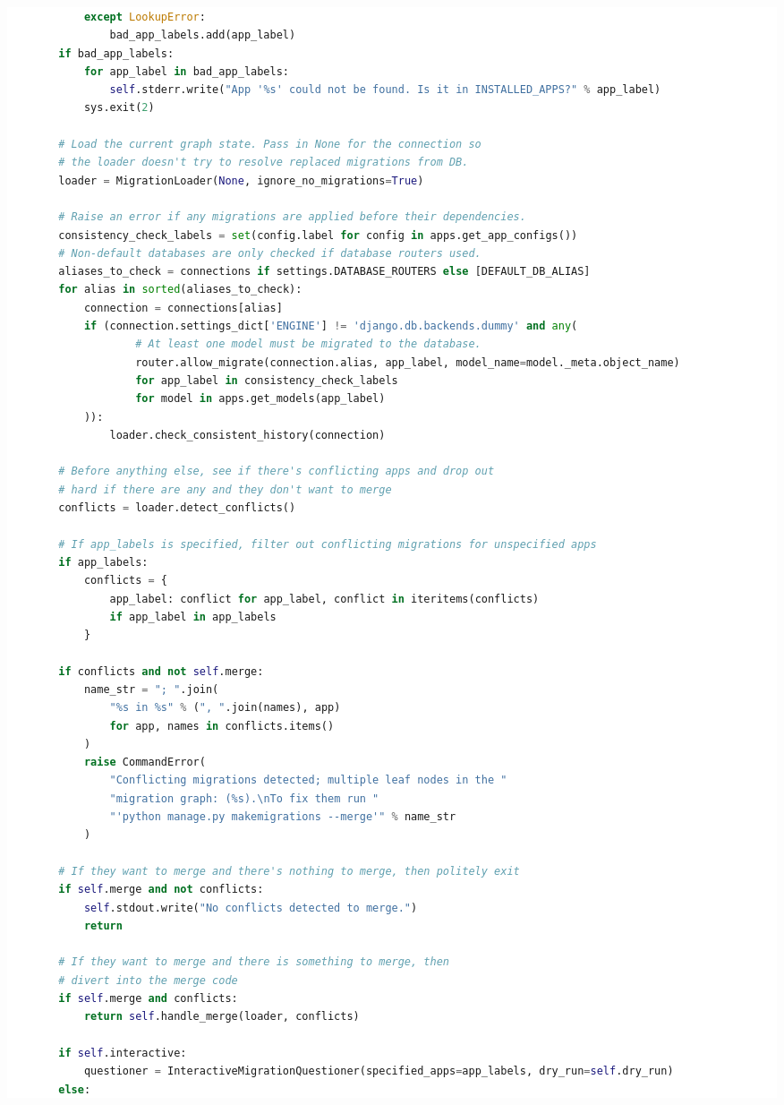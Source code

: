 ```python
            except LookupError:
                bad_app_labels.add(app_label)
        if bad_app_labels:
            for app_label in bad_app_labels:
                self.stderr.write("App '%s' could not be found. Is it in INSTALLED_APPS?" % app_label)
            sys.exit(2)

        # Load the current graph state. Pass in None for the connection so
        # the loader doesn't try to resolve replaced migrations from DB.
        loader = MigrationLoader(None, ignore_no_migrations=True)

        # Raise an error if any migrations are applied before their dependencies.
        consistency_check_labels = set(config.label for config in apps.get_app_configs())
        # Non-default databases are only checked if database routers used.
        aliases_to_check = connections if settings.DATABASE_ROUTERS else [DEFAULT_DB_ALIAS]
        for alias in sorted(aliases_to_check):
            connection = connections[alias]
            if (connection.settings_dict['ENGINE'] != 'django.db.backends.dummy' and any(
                    # At least one model must be migrated to the database.
                    router.allow_migrate(connection.alias, app_label, model_name=model._meta.object_name)
                    for app_label in consistency_check_labels
                    for model in apps.get_models(app_label)
            )):
                loader.check_consistent_history(connection)

        # Before anything else, see if there's conflicting apps and drop out
        # hard if there are any and they don't want to merge
        conflicts = loader.detect_conflicts()

        # If app_labels is specified, filter out conflicting migrations for unspecified apps
        if app_labels:
            conflicts = {
                app_label: conflict for app_label, conflict in iteritems(conflicts)
                if app_label in app_labels
            }

        if conflicts and not self.merge:
            name_str = "; ".join(
                "%s in %s" % (", ".join(names), app)
                for app, names in conflicts.items()
            )
            raise CommandError(
                "Conflicting migrations detected; multiple leaf nodes in the "
                "migration graph: (%s).\nTo fix them run "
                "'python manage.py makemigrations --merge'" % name_str
            )

        # If they want to merge and there's nothing to merge, then politely exit
        if self.merge and not conflicts:
            self.stdout.write("No conflicts detected to merge.")
            return

        # If they want to merge and there is something to merge, then
        # divert into the merge code
        if self.merge and conflicts:
            return self.handle_merge(loader, conflicts)

        if self.interactive:
            questioner = InteractiveMigrationQuestioner(specified_apps=app_labels, dry_run=self.dry_run)
        else:
```